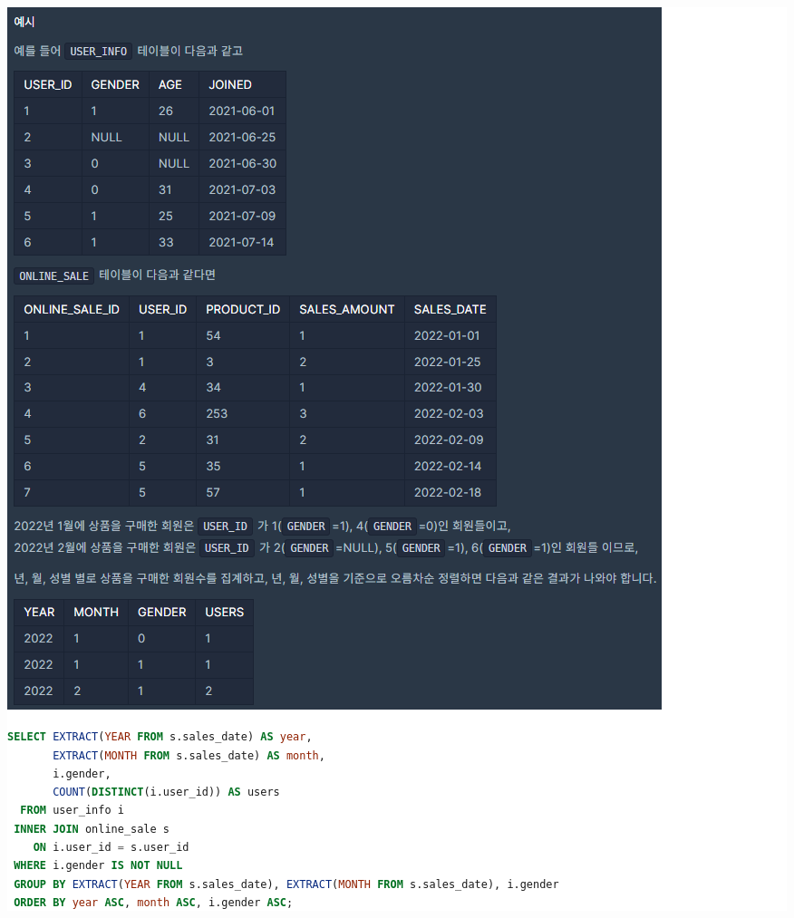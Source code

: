![년, 월, 성별 별 상품 구매 회원 수 구하기(2)](/assets/img/posts/algorithm/sql/programmers-sql-level-4-by-oracle/년,-월,-성별-별-상품-구매-회원-수-구하기(2).png)

```sql
SELECT EXTRACT(YEAR FROM s.sales_date) AS year,
       EXTRACT(MONTH FROM s.sales_date) AS month,
       i.gender,
       COUNT(DISTINCT(i.user_id)) AS users
  FROM user_info i
 INNER JOIN online_sale s
    ON i.user_id = s.user_id
 WHERE i.gender IS NOT NULL
 GROUP BY EXTRACT(YEAR FROM s.sales_date), EXTRACT(MONTH FROM s.sales_date), i.gender
 ORDER BY year ASC, month ASC, i.gender ASC;
```
